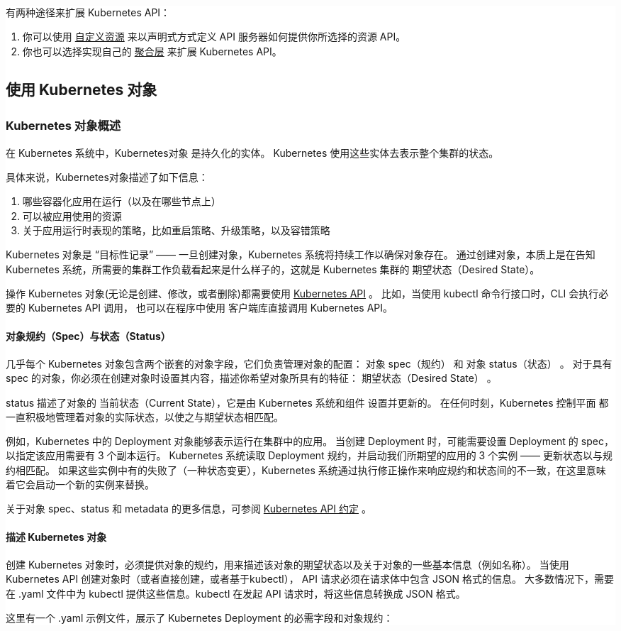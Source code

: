 有两种途径来扩展 Kubernetes API：

1. 你可以使用
   [自定义资源](https://kubernetes.io/zh/docs/concepts/extend-kubernetes/api-extension/custom-resources/) 
   来以声明式方式定义 API 服务器如何提供你所选择的资源 API。
2. 你也可以选择实现自己的
   [聚合层](https://kubernetes.io/zh/docs/concepts/extend-kubernetes/api-extension/apiserver-aggregation/)
   来扩展 Kubernetes API。


## 使用 Kubernetes 对象

### Kubernetes 对象概述

在 Kubernetes 系统中，Kubernetes对象 是持久化的实体。 Kubernetes 使用这些实体去表示整个集群的状态。

具体来说，Kubernetes对象描述了如下信息：

1. 哪些容器化应用在运行（以及在哪些节点上）
2. 可以被应用使用的资源
3. 关于应用运行时表现的策略，比如重启策略、升级策略，以及容错策略


Kubernetes 对象是 “目标性记录” —— 一旦创建对象，Kubernetes 系统将持续工作以确保对象存在。
通过创建对象，本质上是在告知 Kubernetes 系统，所需要的集群工作负载看起来是什么样子的，这就是 Kubernetes 集群的 期望状态（Desired State）。

操作 Kubernetes 对象(无论是创建、修改，或者删除)都需要使用
[Kubernetes API](https://kubernetes.io/zh/docs/concepts/overview/kubernetes-api) 。
比如，当使用 kubectl 命令行接口时，CLI 会执行必要的 Kubernetes API 调用， 也可以在程序中使用 客户端库直接调用 Kubernetes API。


#### 对象规约（Spec）与状态（Status）

几乎每个 Kubernetes 对象包含两个嵌套的对象字段，它们负责管理对象的配置： 对象 spec（规约） 和 对象 status（状态） 。
对于具有 spec 的对象，你必须在创建对象时设置其内容，描述你希望对象所具有的特征： 期望状态（Desired State） 。

status 描述了对象的 当前状态（Current State），它是由 Kubernetes 系统和组件 设置并更新的。
在任何时刻，Kubernetes 控制平面 都一直积极地管理着对象的实际状态，以使之与期望状态相匹配。

例如，Kubernetes 中的 Deployment 对象能够表示运行在集群中的应用。 
当创建 Deployment 时，可能需要设置 Deployment 的 spec，以指定该应用需要有 3 个副本运行。
Kubernetes 系统读取 Deployment 规约，并启动我们所期望的应用的 3 个实例 —— 更新状态以与规约相匹配。
如果这些实例中有的失败了（一种状态变更），Kubernetes 系统通过执行修正操作来响应规约和状态间的不一致，在这里意味着它会启动一个新的实例来替换。

关于对象 spec、status 和 metadata 的更多信息，可参阅
[Kubernetes API 约定](https://git.k8s.io/community/contributors/devel/sig-architecture/api-conventions.md) 。


#### 描述 Kubernetes 对象

创建 Kubernetes 对象时，必须提供对象的规约，用来描述该对象的期望状态以及关于对象的一些基本信息（例如名称）。
当使用 Kubernetes API 创建对象时（或者直接创建，或者基于kubectl）， API 请求必须在请求体中包含 JSON 格式的信息。
大多数情况下，需要在 .yaml 文件中为 kubectl 提供这些信息。kubectl 在发起 API 请求时，将这些信息转换成 JSON 格式。

这里有一个 .yaml 示例文件，展示了 Kubernetes Deployment 的必需字段和对象规约：
